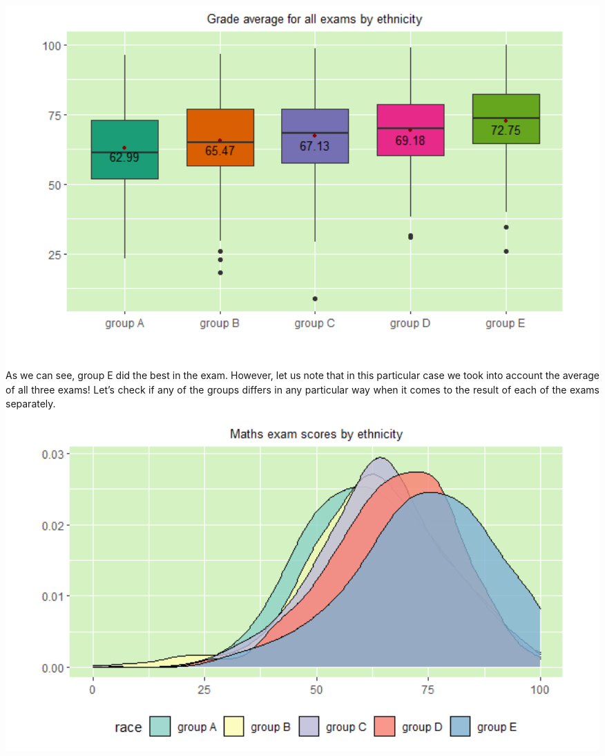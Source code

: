 </div>

<img src="raport_files/figure-gfm/unnamed-chunk-11-1.png" width="90%" style="display: block; margin: auto;" />

<p>

 

</p>

<div style="text-align: justify">

As we can see, group E did the best in the exam. However, let us note
that in this particular case we took into account the average of all
three exams\! Let’s check if any of the groups differs in any particular
way when it comes to the result of each of the exams separately.

</div>

<img src="raport_files/figure-gfm/unnamed-chunk-12-1.png" width="90%" style="display: block; margin: auto;" />
